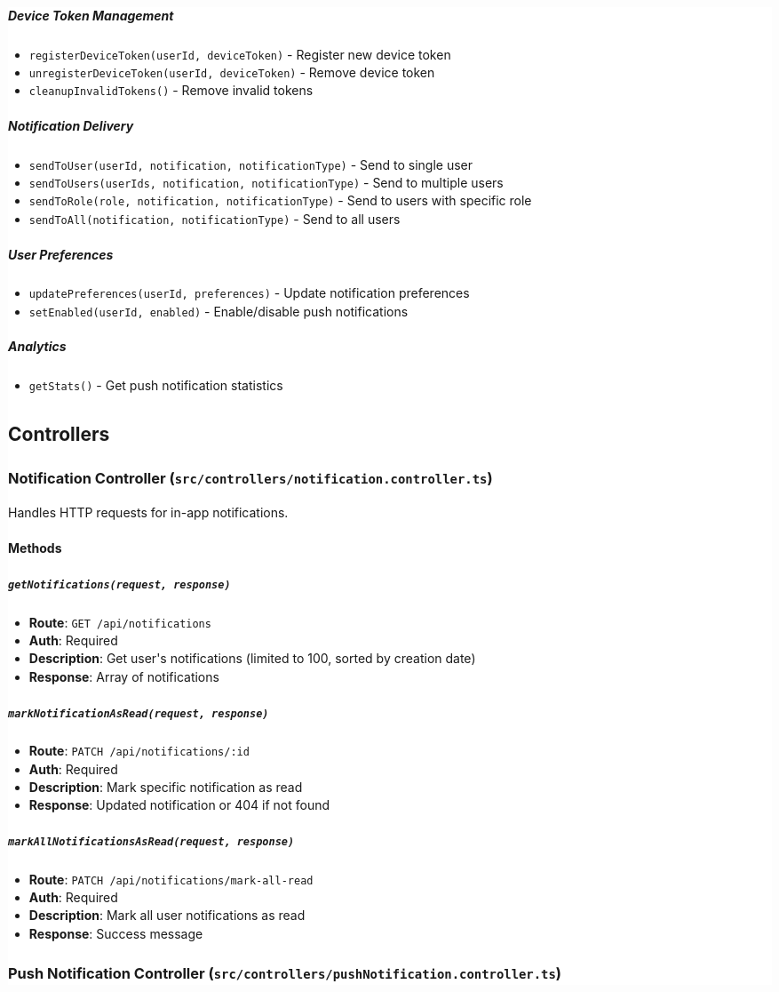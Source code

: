 ##### Device Token Management

- `registerDeviceToken(userId, deviceToken)` - Register new device token
- `unregisterDeviceToken(userId, deviceToken)` - Remove device token
- `cleanupInvalidTokens()` - Remove invalid tokens

##### Notification Delivery

- `sendToUser(userId, notification, notificationType)` - Send to single user
- `sendToUsers(userIds, notification, notificationType)` - Send to multiple users
- `sendToRole(role, notification, notificationType)` - Send to users with specific role
- `sendToAll(notification, notificationType)` - Send to all users

##### User Preferences

- `updatePreferences(userId, preferences)` - Update notification preferences
- `setEnabled(userId, enabled)` - Enable/disable push notifications

##### Analytics

- `getStats()` - Get push notification statistics

## Controllers

### Notification Controller (`src/controllers/notification.controller.ts`)

Handles HTTP requests for in-app notifications.

#### Methods

##### `getNotifications(request, response)`

- **Route**: `GET /api/notifications`
- **Auth**: Required
- **Description**: Get user's notifications (limited to 100, sorted by creation date)
- **Response**: Array of notifications

##### `markNotificationAsRead(request, response)`

- **Route**: `PATCH /api/notifications/:id`
- **Auth**: Required
- **Description**: Mark specific notification as read
- **Response**: Updated notification or 404 if not found

##### `markAllNotificationsAsRead(request, response)`

- **Route**: `PATCH /api/notifications/mark-all-read`
- **Auth**: Required
- **Description**: Mark all user notifications as read
- **Response**: Success message

### Push Notification Controller (`src/controllers/pushNotification.controller.ts`)
